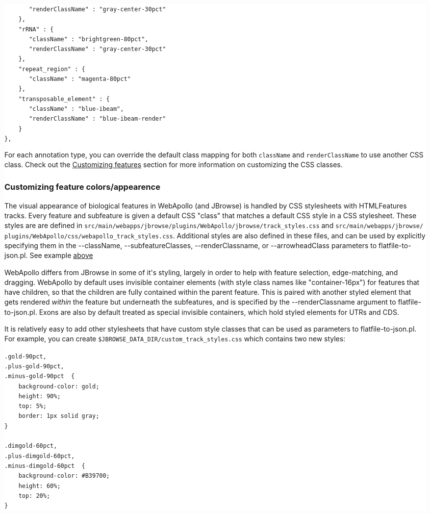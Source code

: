            "renderClassName" : "gray-center-30pct"
        },
        "rRNA" : {
           "className" : "brightgreen-80pct",
           "renderClassName" : "gray-center-30pct"
        },
        "repeat_region" : {
           "className" : "magenta-80pct"
        },
        "transposable_element" : {
           "className" : "blue-ibeam",
           "renderClassName" : "blue-ibeam-render"
        }
    },

For each annotation type, you can override the default class mapping for both `className` and `renderClassName` to use another CSS class. Check out the [Customizing features](#Customizing_feature_colors/appearence "wikilink") section for more information on customizing the CSS classes.

### Customizing feature colors/appearence

The visual appearance of biological features in WebApollo (and JBrowse) is handled by CSS stylesheets with HTMLFeatures tracks. Every feature and subfeature is given a default CSS "class" that matches a default CSS style in a CSS stylesheet. These styles are are defined in `src/main/webapps/jbrowse/plugins/WebApollo/jbrowse/track_styles.css` and `src/main/webapps/jbrowse/plugins/WebApollo/css/webapollo_track_styles.css`. Additional styles are also defined in these files, and can be used by explicitly specifying them in the --className, --subfeatureClasses, --renderClassname, or --arrowheadClass parameters to flatfile-to-json.pl. See example [above](#Load_GFF3_with_gene/transcript/exon/CDS/polypeptide_features)

WebApollo differs from JBrowse in some of it's styling, largely in order to help with feature selection, edge-matching, and dragging. WebApollo by default uses invisible container elements (with style class names like "container-16px") for features that have children, so that the children are fully contained within the parent feature. This is paired with another styled element that gets rendered *within* the feature but underneath the subfeatures, and is specified by the --renderClassname argument to flatfile-to-json.pl. Exons are also by default treated as special invisible containers, which hold styled elements for UTRs and CDS.

It is relatively easy to add other stylesheets that have custom style classes that can be used as parameters to flatfile-to-json.pl. For example, you can create `$JBROWSE_DATA_DIR/custom_track_styles.css` which contains two new styles:

    .gold-90pct, 
    .plus-gold-90pct, 
    .minus-gold-90pct  {
        background-color: gold;
        height: 90%;
        top: 5%;
        border: 1px solid gray;
    }

    .dimgold-60pct, 
    .plus-dimgold-60pct, 
    .minus-dimgold-60pct  {
        background-color: #B39700;
        height: 60%;
        top: 20%;
    }
